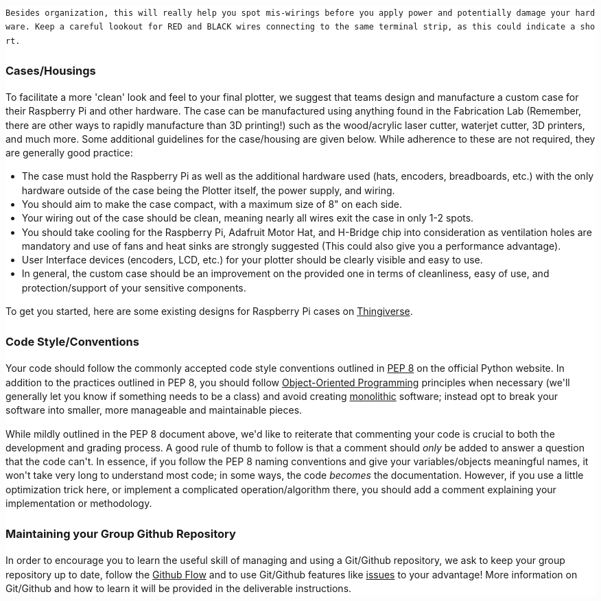     Besides organization, this will really help you spot mis-wirings before you apply power and potentially damage your hardware. Keep a careful lookout for RED and BLACK wires connecting to the same terminal strip, as this could indicate a short.

### Cases/Housings

To facilitate a more 'clean' look and feel to your final plotter, we suggest that teams design and manufacture a custom case for their Raspberry Pi and other hardware. The case can be manufactured using anything found in the Fabrication Lab (Remember, there are other ways to rapidly manufacture than 3D printing!) such as the wood/acrylic laser cutter, waterjet cutter, 3D printers, and much more. Some additional guidelines for the case/housing are given below. While adherence to these are not required, they are generally good practice:

- The case must hold the Raspberry Pi as well as the additional hardware used (hats, encoders, breadboards, etc.) with the only hardware outside of the case being the Plotter itself, the power supply, and wiring.
- You should aim to make the case compact, with a maximum size of 8" on each side.
- Your wiring out of the case should be clean, meaning nearly all wires exit the case in only 1-2 spots.
- You should take cooling for the Raspberry Pi, Adafruit Motor Hat, and H-Bridge chip into consideration as ventilation holes are mandatory and use of fans and heat sinks are strongly suggested (This could also give you a performance advantage).
- User Interface devices (encoders, LCD, etc.) for your plotter should be clearly visible and easy to use.
- In general, the custom case should be an improvement on the provided one in terms of cleanliness, easy of use, and protection/support of your sensitive components.

To get you started, here are some existing designs for Raspberry Pi cases on [Thingiverse](https://www.thingiverse.com/search?q=raspberry+pi+4+case&type=things&sort=relevant).

### Code Style/Conventions

Your code should follow the commonly accepted code style conventions outlined in [PEP 8](https://www.python.org/dev/peps/pep-0008/) on the official Python website. In addition to the practices outlined in PEP 8, you should follow [Object-Oriented Programming](https://en.wikipedia.org/wiki/Object-oriented_programming) principles when necessary (we'll generally let you know if something needs to be a class) and avoid creating [monolithic](https://en.wikipedia.org/wiki/Monolithic_application) software; instead opt to break your software into smaller, more manageable and maintainable pieces.

While mildly outlined in the PEP 8 document above, we'd like to reiterate that commenting your code is crucial to both the development and grading process. A good rule of thumb to follow is that a comment should *only* be added to answer a question that the code can't. In essence, if you follow the PEP 8 naming conventions and give your variables/objects meaningful names, it won't take very long to understand most code; in some ways, the code *becomes* the documentation. However, if you use a little optimization trick here, or implement a complicated operation/algorithm there, you should add a comment explaining your implementation or methodology.

### Maintaining your Group Github Repository

In order to encourage you to learn the useful skill of managing and using a Git/Github repository, we ask to keep your group repository up to date, follow the [Github Flow](https://guides.github.com/introduction/flow/) and to use Git/Github features like [issues](https://guides.github.com/features/issues/) to your advantage! More information on Git/Github and how to learn it will be provided in the deliverable instructions.
